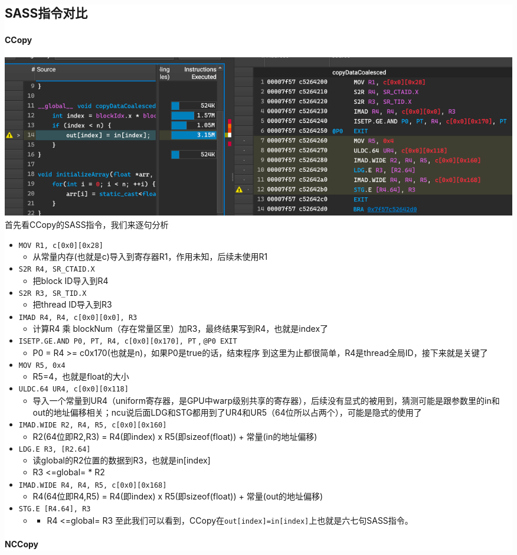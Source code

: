 ## SASS指令对比

#### CCopy
![](../../../../accessories/Pasted%20image%2020250302023637.png)
首先看CCopy的SASS指令，我们来逐句分析
-  `MOV R1, c[0x0][0x28]`
	- 从常量内存(也就是c)导入到寄存器R1，作用未知，后续未使用R1
- `S2R R4, SR_CTAID.X` 
	- 把block ID导入到R4
- `S2R R3, SR_TID.X`
	- 把thread ID导入到R3
- `IMAD R4, R4, c[0x0][0x0], R3` 
	- 计算R4 乘 blockNum（存在常量区里）加R3，最终结果写到R4，也就是index了
-  `ISETP.GE.AND P0, PT, R4, c[0x0][0x170], PT` , `@P0 EXIT`
	- P0 = R4 >= c0x170(也就是n)，如果P0是true的话，结束程序
到这里为止都很简单，R4是thread全局ID，接下来就是关键了
- `MOV R5, 0x4`
	- R5=4，也就是float的大小
- `ULDC.64 UR4, c[0x0][0x118]`
	- 导入一个常量到UR4（uniform寄存器，是GPU中warp级别共享的寄存器），后续没有显式的被用到，猜测可能是跟参数里的in和out的地址偏移相关；ncu说后面LDG和STG都用到了UR4和UR5（64位所以占两个），可能是隐式的使用了
- `IMAD.WIDE R2, R4, R5, c[0x0][0x160]`
	- R2(64位即R2,R3) = R4(即index) x R5(即sizeof(float)) + 常量(in的地址偏移)
- `LDG.E R3, [R2.64]`
	- 读global的R2位置的数据到R3，也就是in\[index\]
	- R3 <=global= * R2
- `IMAD.WIDE R4, R4, R5, c[0x0][0x168]`
	- R4(64位即R4,R5) = R4(即index) x R5(即sizeof(float)) + 常量(out的地址偏移)
- `STG.E [R4.64], R3`
	- * R4 <=global= R3
至此我们可以看到，CCopy在`out[index]=in[index]`上也就是六七句SASS指令。
#### NCCopy
